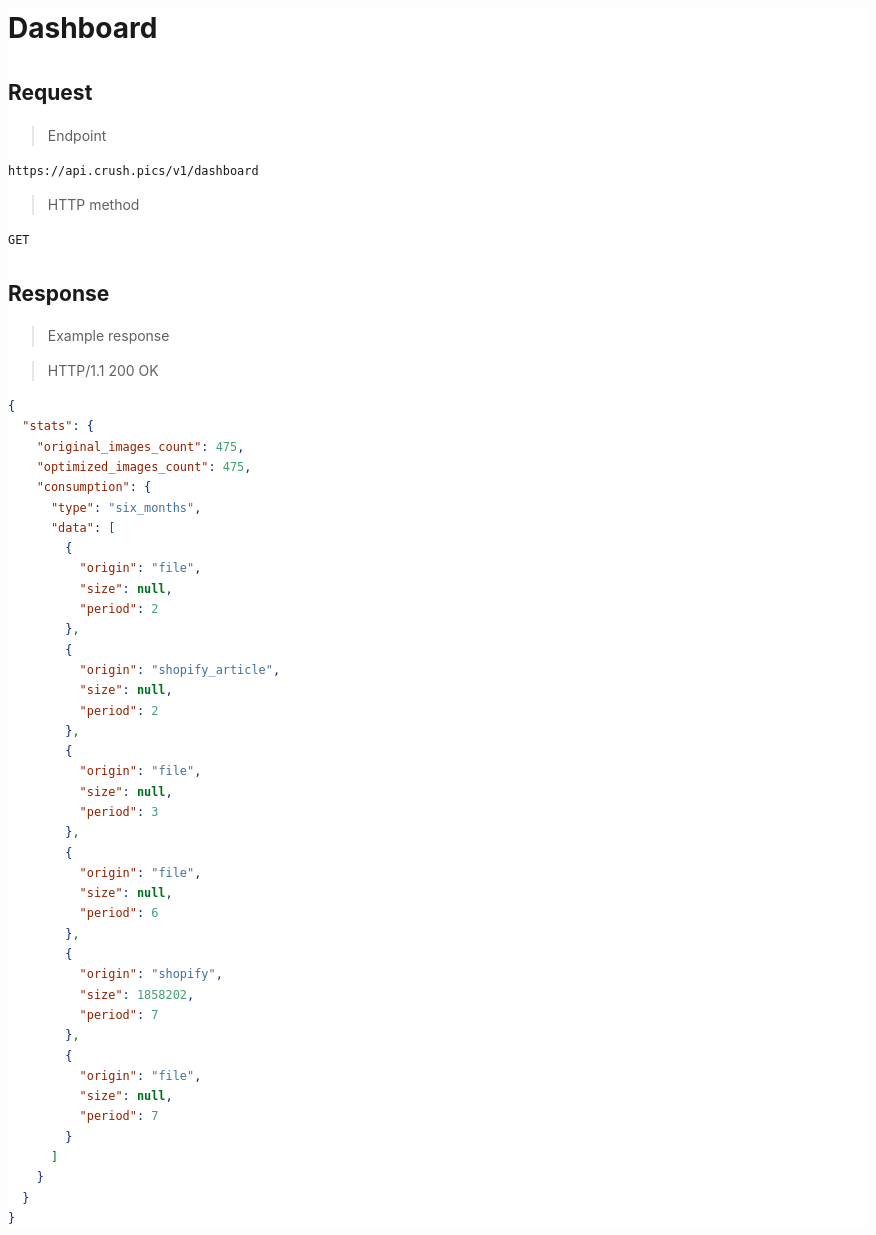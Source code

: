 
# Dashboard

## Request

> Endpoint

```
https://api.crush.pics/v1/dashboard
```

> HTTP method

```
GET
```

## Response

> Example response

> HTTP/1.1 200 OK

```json
{
  "stats": {
    "original_images_count": 475,
    "optimized_images_count": 475,
    "consumption": {
      "type": "six_months",
      "data": [
        {
          "origin": "file",
          "size": null,
          "period": 2
        },
        {
          "origin": "shopify_article",
          "size": null,
          "period": 2
        },
        {
          "origin": "file",
          "size": null,
          "period": 3
        },
        {
          "origin": "file",
          "size": null,
          "period": 6
        },
        {
          "origin": "shopify",
          "size": 1858202,
          "period": 7
        },
        {
          "origin": "file",
          "size": null,
          "period": 7
        }
      ]
    }
  }
}
```